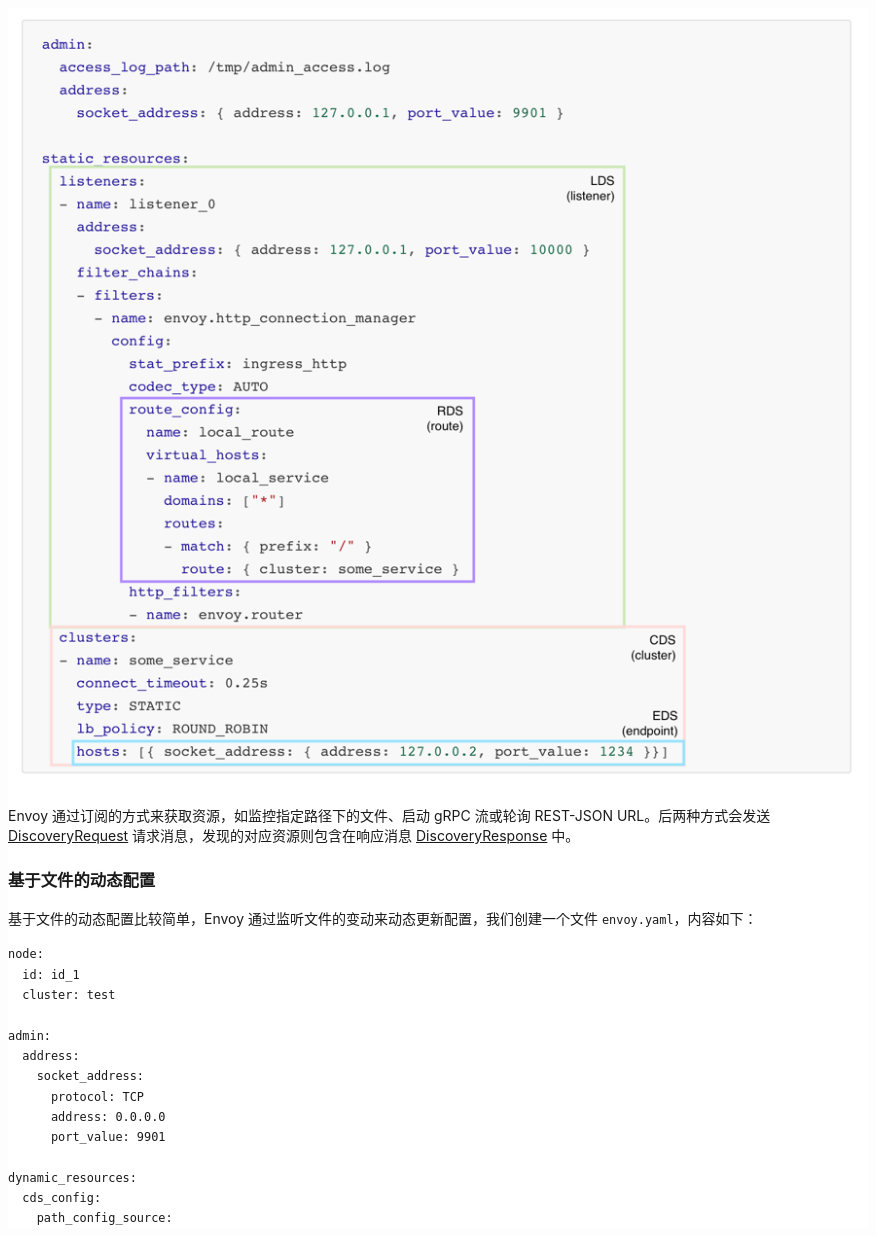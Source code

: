 ![](./images/xds.png)

Envoy 通过订阅的方式来获取资源，如监控指定路径下的文件、启动 gRPC 流或轮询 REST-JSON URL。后两种方式会发送 [DiscoveryRequest](https://www.envoyproxy.io/docs/envoy/latest/api-v3/service/discovery/v3/discovery.proto.html#service-discovery-v3-discoveryrequest) 请求消息，发现的对应资源则包含在响应消息 [DiscoveryResponse](https://www.envoyproxy.io/docs/envoy/latest/api-v3/service/discovery/v3/discovery.proto.html#service-discovery-v3-discoveryresponse) 中。

### 基于文件的动态配置

基于文件的动态配置比较简单，Envoy 通过监听文件的变动来动态更新配置，我们创建一个文件 `envoy.yaml`，内容如下：

```
node:
  id: id_1
  cluster: test

admin:
  address:
    socket_address:
      protocol: TCP
      address: 0.0.0.0
      port_value: 9901

dynamic_resources:
  cds_config:
    path_config_source:
```